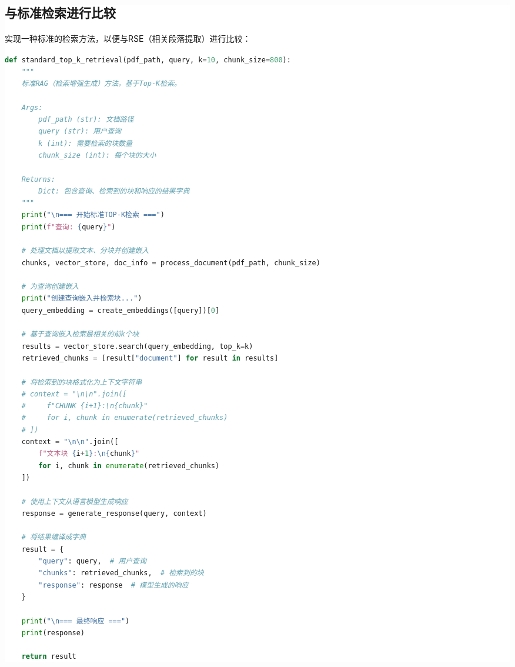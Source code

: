 ## 与标准检索进行比较
实现一种标准的检索方法，以便与RSE（相关段落提取）进行比较：


```python
def standard_top_k_retrieval(pdf_path, query, k=10, chunk_size=800):
    """
    标准RAG（检索增强生成）方法，基于Top-K检索。

    Args:
        pdf_path (str): 文档路径
        query (str): 用户查询
        k (int): 需要检索的块数量
        chunk_size (int): 每个块的大小

    Returns:
        Dict: 包含查询、检索到的块和响应的结果字典
    """
    print("\n=== 开始标准TOP-K检索 ===")
    print(f"查询: {query}")

    # 处理文档以提取文本、分块并创建嵌入
    chunks, vector_store, doc_info = process_document(pdf_path, chunk_size)

    # 为查询创建嵌入
    print("创建查询嵌入并检索块...")
    query_embedding = create_embeddings([query])[0]

    # 基于查询嵌入检索最相关的前k个块
    results = vector_store.search(query_embedding, top_k=k)
    retrieved_chunks = [result["document"] for result in results]

    # 将检索到的块格式化为上下文字符串
    # context = "\n\n".join([
    #     f"CHUNK {i+1}:\n{chunk}"
    #     for i, chunk in enumerate(retrieved_chunks)
    # ])
    context = "\n\n".join([
        f"文本块 {i+1}:\n{chunk}"
        for i, chunk in enumerate(retrieved_chunks)
    ])

    # 使用上下文从语言模型生成响应
    response = generate_response(query, context)

    # 将结果编译成字典
    result = {
        "query": query,  # 用户查询
        "chunks": retrieved_chunks,  # 检索到的块
        "response": response  # 模型生成的响应
    }

    print("\n=== 最终响应 ===")
    print(response)

    return result

```

